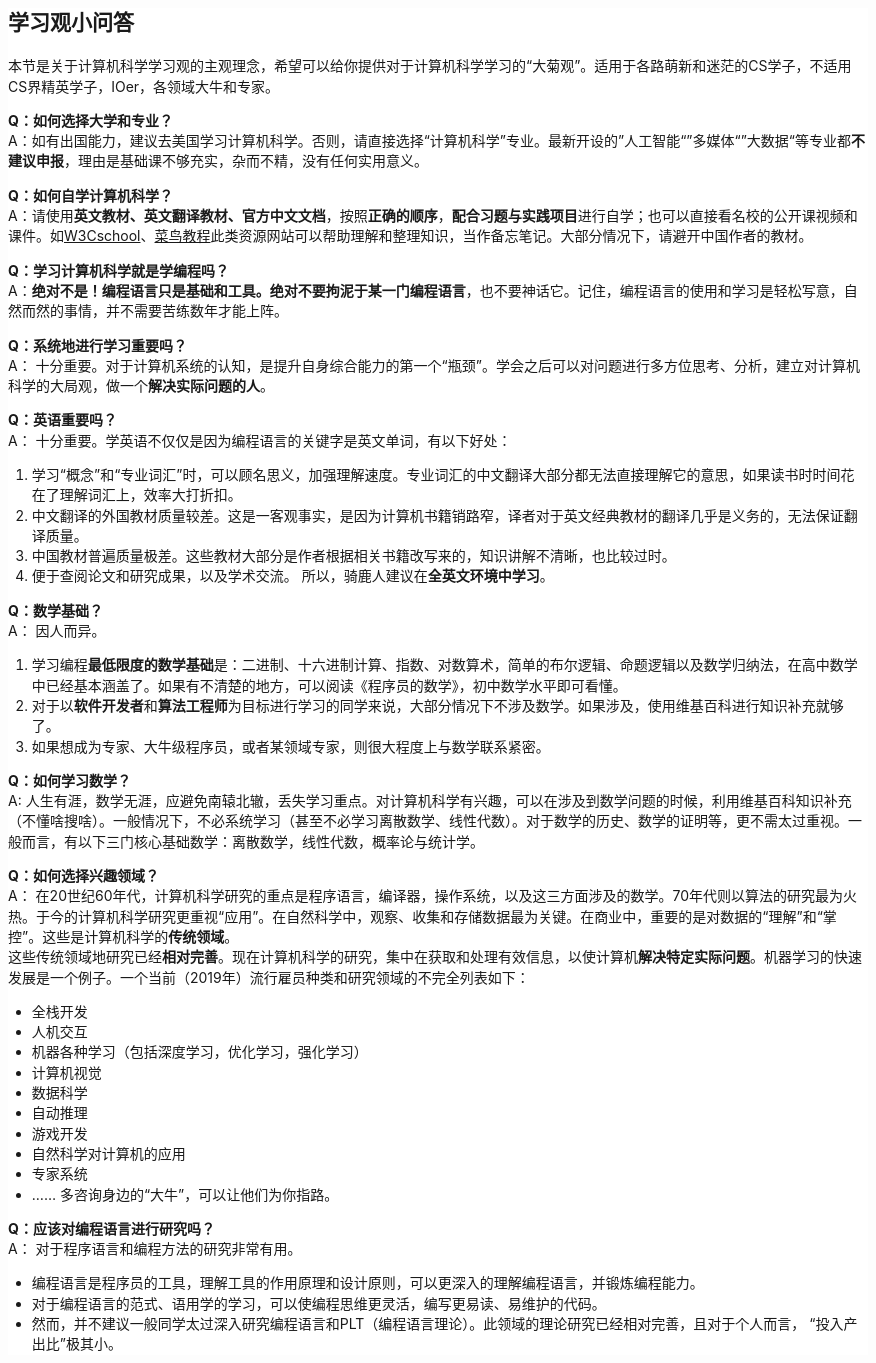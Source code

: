 ## 学习观小问答
本节是关于计算机科学学习观的主观理念，希望可以给你提供对于计算机科学学习的“大菊观”。适用于各路萌新和迷茫的CS学子，不适用CS界精英学子，IOer，各领域大牛和专家。

**Q：如何选择大学和专业？**<br>
A：如有出国能力，建议去美国学习计算机科学。否则，请直接选择“计算机科学”专业。最新开设的”人工智能“”多媒体“”大数据“等专业都**不建议申报**，理由是基础课不够充实，杂而不精，没有任何实用意义。

**Q：如何自学计算机科学？**<br>
A：请使用**英文教材、英文翻译教材、官方中文文档**，按照**正确的顺序**，**配合习题与实践项目**进行自学；也可以直接看名校的公开课视频和课件。如[W3Cschool](https://www.w3cschool.cn/%20)、[菜鸟教程](http://www.runoob.com/)此类资源网站可以帮助理解和整理知识，当作备忘笔记。大部分情况下，请避开中国作者的教材。

**Q：学习计算机科学就是学编程吗？**<br>
A：**绝对不是！**编程语言只是基础和工具。绝对**不要拘泥于某一门编程语言**，也不要神话它。记住，编程语言的使用和学习是轻松写意，自然而然的事情，并不需要苦练数年才能上阵。

**Q：系统地进行学习重要吗？**<br>
A： 十分重要。对于计算机系统的认知，是提升自身综合能力的第一个“瓶颈”。学会之后可以对问题进行多方位思考、分析，建立对计算机科学的大局观，做一个**解决实际问题的人**。

**Q：英语重要吗？**<br>
A： 十分重要。学英语不仅仅是因为编程语言的关键字是英文单词，有以下好处：
  1. 学习“概念”和“专业词汇”时，可以顾名思义，加强理解速度。专业词汇的中文翻译大部分都无法直接理解它的意思，如果读书时时间花在了理解词汇上，效率大打折扣。
  2. 中文翻译的外国教材质量较差。这是一客观事实，是因为计算机书籍销路窄，译者对于英文经典教材的翻译几乎是义务的，无法保证翻译质量。
  3. 中国教材普遍质量极差。这些教材大部分是作者根据相关书籍改写来的，知识讲解不清晰，也比较过时。
  4. 便于查阅论文和研究成果，以及学术交流。
所以，骑鹿人建议在**全英文环境中学习**。

**Q：数学基础？**<br>
A： 因人而异。
  1. 学习编程**最低限度的数学基础**是：二进制、十六进制计算、指数、对数算术，简单的布尔逻辑、命题逻辑以及数学归纳法，在高中数学中已经基本涵盖了。如果有不清楚的地方，可以阅读《程序员的数学》，初中数学水平即可看懂。
  2. 对于以**软件开发者**和**算法工程师**为目标进行学习的同学来说，大部分情况下不涉及数学。如果涉及，使用维基百科进行知识补充就够了。
  3. 如果想成为专家、大牛级程序员，或者某领域专家，则很大程度上与数学联系紧密。

**Q：如何学习数学？**<br>
A: 人生有涯，数学无涯，应避免南辕北辙，丢失学习重点。对计算机科学有兴趣，可以在涉及到数学问题的时候，利用维基百科知识补充（不懂啥搜啥）。一般情况下，不必系统学习（甚至不必学习离散数学、线性代数）。对于数学的历史、数学的证明等，更不需太过重视。一般而言，有以下三门核心基础数学：离散数学，线性代数，概率论与统计学。

**Q：如何选择兴趣领域？**<br>
A： 在20世纪60年代，计算机科学研究的重点是程序语言，编译器，操作系统，以及这三方面涉及的数学。70年代则以算法的研究最为火热。于今的计算机科学研究更重视“应用”。在自然科学中，观察、收集和存储数据最为关键。在商业中，重要的是对数据的“理解”和“掌控”。这些是计算机科学的**传统领域**。<br>这些传统领域地研究已经**相对完善**。现在计算机科学的研究，集中在获取和处理有效信息，以使计算机**解决特定实际问题**。机器学习的快速发展是一个例子。一个当前（2019年）流行雇员种类和研究领域的不完全列表如下：
  * 全栈开发
  * 人机交互
  * 机器各种学习（包括深度学习，优化学习，强化学习）
  * 计算机视觉
  * 数据科学
  * 自动推理
  * 游戏开发
  * 自然科学对计算机的应用
  * 专家系统
  * ……
多咨询身边的“大牛”，可以让他们为你指路。

**Q：应该对编程语言进行研究吗？**<br>
A： 对于程序语言和编程方法的研究非常有用。
 * 编程语言是程序员的工具，理解工具的作用原理和设计原则，可以更深入的理解编程语言，并锻炼编程能力。
 * 对于编程语言的范式、语用学的学习，可以使编程思维更灵活，编写更易读、易维护的代码。
 * 然而，并不建议一般同学太过深入研究编程语言和PLT（编程语言理论）。此领域的理论研究已经相对完善，且对于个人而言， “投入产出比”极其小。
